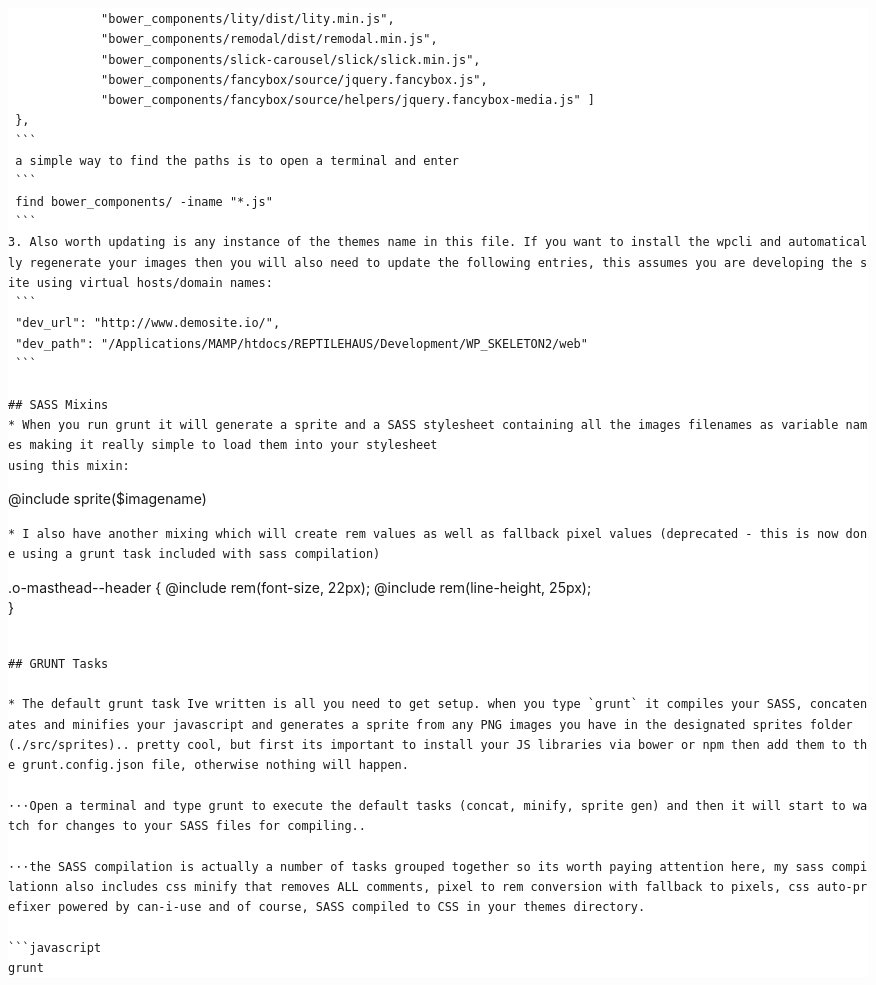    ```
                "bower_components/lity/dist/lity.min.js", 
                "bower_components/remodal/dist/remodal.min.js",
                "bower_components/slick-carousel/slick/slick.min.js",   
                "bower_components/fancybox/source/jquery.fancybox.js",
                "bower_components/fancybox/source/helpers/jquery.fancybox-media.js" ]
    },
    ```    
    a simple way to find the paths is to open a terminal and enter 
    ```
    find bower_components/ -iname "*.js"
    ```
3. Also worth updating is any instance of the themes name in this file. If you want to install the wpcli and automatically regenerate your images then you will also need to update the following entries, this assumes you are developing the site using virtual hosts/domain names:
    ```
    "dev_url": "http://www.demosite.io/",
    "dev_path": "/Applications/MAMP/htdocs/REPTILEHAUS/Development/WP_SKELETON2/web" 
    ```

## SASS Mixins
* When you run grunt it will generate a sprite and a SASS stylesheet containing all the images filenames as variable names making it really simple to load them into your stylesheet 
using this mixin: 
```
@include sprite($imagename)
```
* I also have another mixing which will create rem values as well as fallback pixel values (deprecated - this is now done using a grunt task included with sass compilation)
```
.o-masthead--header {
    @include rem(font-size, 22px);
    @include rem(line-height, 25px);    
}
```

## GRUNT Tasks

* The default grunt task Ive written is all you need to get setup. when you type `grunt` it compiles your SASS, concatenates and minifies your javascript and generates a sprite from any PNG images you have in the designated sprites folder (./src/sprites).. pretty cool, but first its important to install your JS libraries via bower or npm then add them to the grunt.config.json file, otherwise nothing will happen. 

⋅⋅⋅Open a terminal and type grunt to execute the default tasks (concat, minify, sprite gen) and then it will start to watch for changes to your SASS files for compiling..

⋅⋅⋅the SASS compilation is actually a number of tasks grouped together so its worth paying attention here, my sass compilationn also includes css minify that removes ALL comments, pixel to rem conversion with fallback to pixels, css auto-prefixer powered by can-i-use and of course, SASS compiled to CSS in your themes directory.

```javascript
grunt
```
